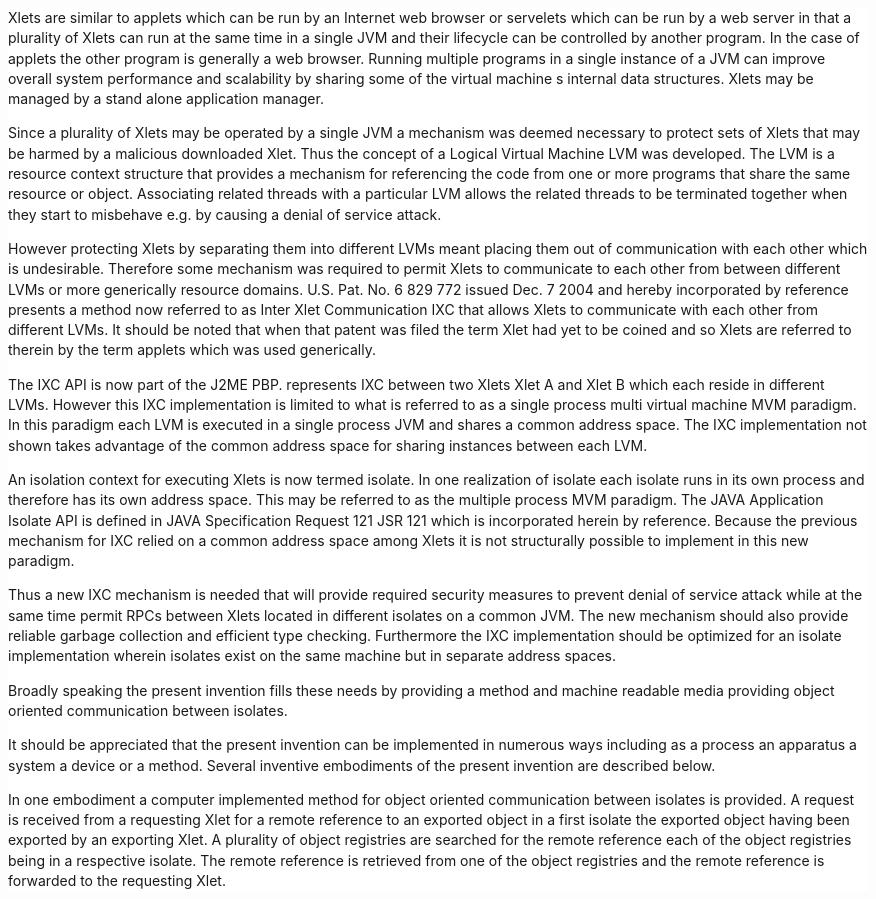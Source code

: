 Xlets are similar to applets which can be run by an Internet web browser or servelets which can be run by a web server in that a plurality of Xlets can run at the same time in a single JVM and their lifecycle can be controlled by another program. In the case of applets the other program is generally a web browser. Running multiple programs in a single instance of a JVM can improve overall system performance and scalability by sharing some of the virtual machine s internal data structures. Xlets may be managed by a stand alone application manager.

Since a plurality of Xlets may be operated by a single JVM a mechanism was deemed necessary to protect sets of Xlets that may be harmed by a malicious downloaded Xlet. Thus the concept of a Logical Virtual Machine LVM was developed. The LVM is a resource context structure that provides a mechanism for referencing the code from one or more programs that share the same resource or object. Associating related threads with a particular LVM allows the related threads to be terminated together when they start to misbehave e.g. by causing a denial of service attack.

However protecting Xlets by separating them into different LVMs meant placing them out of communication with each other which is undesirable. Therefore some mechanism was required to permit Xlets to communicate to each other from between different LVMs or more generically resource domains. U.S. Pat. No. 6 829 772 issued Dec. 7 2004 and hereby incorporated by reference presents a method now referred to as Inter Xlet Communication IXC that allows Xlets to communicate with each other from different LVMs. It should be noted that when that patent was filed the term Xlet had yet to be coined and so Xlets are referred to therein by the term applets which was used generically.

The IXC API is now part of the J2ME PBP. represents IXC between two Xlets Xlet A and Xlet B which each reside in different LVMs. However this IXC implementation is limited to what is referred to as a single process multi virtual machine MVM paradigm. In this paradigm each LVM is executed in a single process JVM and shares a common address space. The IXC implementation not shown takes advantage of the common address space for sharing instances between each LVM.

An isolation context for executing Xlets is now termed isolate. In one realization of isolate each isolate runs in its own process and therefore has its own address space. This may be referred to as the multiple process MVM paradigm. The JAVA Application Isolate API is defined in JAVA Specification Request 121 JSR 121 which is incorporated herein by reference. Because the previous mechanism for IXC relied on a common address space among Xlets it is not structurally possible to implement in this new paradigm.

Thus a new IXC mechanism is needed that will provide required security measures to prevent denial of service attack while at the same time permit RPCs between Xlets located in different isolates on a common JVM. The new mechanism should also provide reliable garbage collection and efficient type checking. Furthermore the IXC implementation should be optimized for an isolate implementation wherein isolates exist on the same machine but in separate address spaces.

Broadly speaking the present invention fills these needs by providing a method and machine readable media providing object oriented communication between isolates.

It should be appreciated that the present invention can be implemented in numerous ways including as a process an apparatus a system a device or a method. Several inventive embodiments of the present invention are described below.

In one embodiment a computer implemented method for object oriented communication between isolates is provided. A request is received from a requesting Xlet for a remote reference to an exported object in a first isolate the exported object having been exported by an exporting Xlet. A plurality of object registries are searched for the remote reference each of the object registries being in a respective isolate. The remote reference is retrieved from one of the object registries and the remote reference is forwarded to the requesting Xlet.
